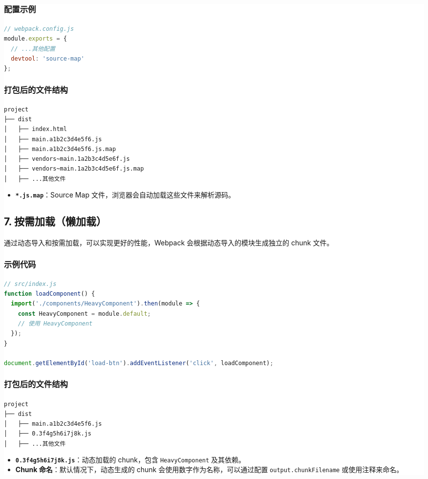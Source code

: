 ### **配置示例**

```javascript
// webpack.config.js
module.exports = {
  // ...其他配置
  devtool: 'source-map'
};
```

### **打包后的文件结构**

```
project
├── dist
│   ├── index.html
│   ├── main.a1b2c3d4e5f6.js
│   ├── main.a1b2c3d4e5f6.js.map
│   ├── vendors~main.1a2b3c4d5e6f.js
│   ├── vendors~main.1a2b3c4d5e6f.js.map
│   ├── ...其他文件
```

- **`*.js.map`**：Source Map 文件，浏览器会自动加载这些文件来解析源码。

## **7. 按需加载（懒加载）**

通过动态导入和按需加载，可以实现更好的性能，Webpack 会根据动态导入的模块生成独立的 chunk 文件。

### **示例代码**

```javascript
// src/index.js
function loadComponent() {
  import('./components/HeavyComponent').then(module => {
    const HeavyComponent = module.default;
    // 使用 HeavyComponent
  });
}

document.getElementById('load-btn').addEventListener('click', loadComponent);
```

### **打包后的文件结构**

```
project
├── dist
│   ├── main.a1b2c3d4e5f6.js
│   ├── 0.3f4g5h6i7j8k.js
│   ├── ...其他文件
```

- **`0.3f4g5h6i7j8k.js`**：动态加载的 chunk，包含 `HeavyComponent` 及其依赖。
- **Chunk 命名**：默认情况下，动态生成的 chunk 会使用数字作为名称，可以通过配置 `output.chunkFilename` 或使用注释来命名。
